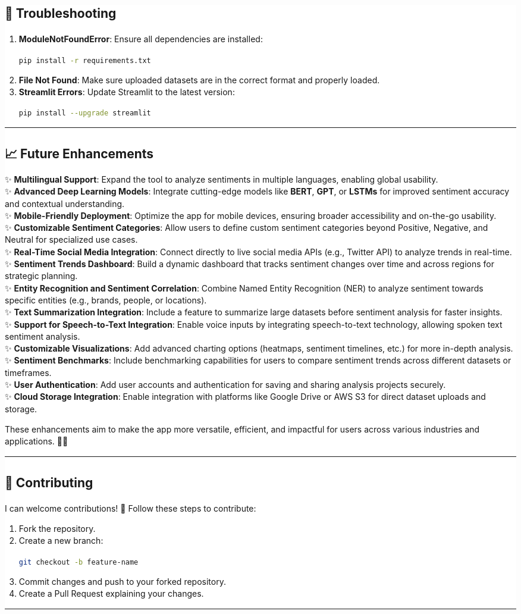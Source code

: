 
## 🧰 **Troubleshooting**

1. **ModuleNotFoundError**: Ensure all dependencies are installed:
   ```bash
   pip install -r requirements.txt
   ```
2. **File Not Found**: Make sure uploaded datasets are in the correct format and properly loaded.
3. **Streamlit Errors**: Update Streamlit to the latest version:
   ```bash
   pip install --upgrade streamlit
   ```

---

## 📈 **Future Enhancements**

✨ **Multilingual Support**: Expand the tool to analyze sentiments in multiple languages, enabling global usability.  
✨ **Advanced Deep Learning Models**: Integrate cutting-edge models like **BERT**, **GPT**, or **LSTMs** for improved sentiment accuracy and contextual understanding.  
✨ **Mobile-Friendly Deployment**: Optimize the app for mobile devices, ensuring broader accessibility and on-the-go usability.  
✨ **Customizable Sentiment Categories**: Allow users to define custom sentiment categories beyond Positive, Negative, and Neutral for specialized use cases.  
✨ **Real-Time Social Media Integration**: Connect directly to live social media APIs (e.g., Twitter API) to analyze trends in real-time.  
✨ **Sentiment Trends Dashboard**: Build a dynamic dashboard that tracks sentiment changes over time and across regions for strategic planning.  
✨ **Entity Recognition and Sentiment Correlation**: Combine Named Entity Recognition (NER) to analyze sentiment towards specific entities (e.g., brands, people, or locations).  
✨ **Text Summarization Integration**: Include a feature to summarize large datasets before sentiment analysis for faster insights.  
✨ **Support for Speech-to-Text Integration**: Enable voice inputs by integrating speech-to-text technology, allowing spoken text sentiment analysis.  
✨ **Customizable Visualizations**: Add advanced charting options (heatmaps, sentiment timelines, etc.) for more in-depth analysis.  
✨ **Sentiment Benchmarks**: Include benchmarking capabilities for users to compare sentiment trends across different datasets or timeframes.  
✨ **User Authentication**: Add user accounts and authentication for saving and sharing analysis projects securely.  
✨ **Cloud Storage Integration**: Enable integration with platforms like Google Drive or AWS S3 for direct dataset uploads and storage.  

These enhancements aim to make the app more versatile, efficient, and impactful for users across various industries and applications. 🚀✨ 

---

## 🤝 **Contributing**

I can welcome contributions! 🌟 Follow these steps to contribute:  
1. Fork the repository.  
2. Create a new branch:
   ```bash
   git checkout -b feature-name
   ```
3. Commit changes and push to your forked repository.  
4. Create a Pull Request explaining your changes.

---
